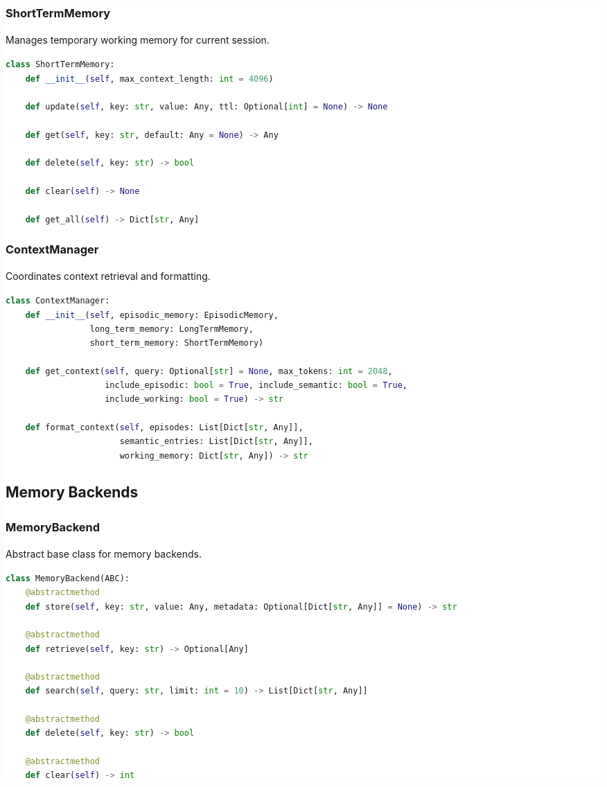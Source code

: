 ### ShortTermMemory

Manages temporary working memory for current session.

```python
class ShortTermMemory:
    def __init__(self, max_context_length: int = 4096)
    
    def update(self, key: str, value: Any, ttl: Optional[int] = None) -> None
    
    def get(self, key: str, default: Any = None) -> Any
    
    def delete(self, key: str) -> bool
    
    def clear(self) -> None
    
    def get_all(self) -> Dict[str, Any]
```

### ContextManager

Coordinates context retrieval and formatting.

```python
class ContextManager:
    def __init__(self, episodic_memory: EpisodicMemory, 
                 long_term_memory: LongTermMemory,
                 short_term_memory: ShortTermMemory)
    
    def get_context(self, query: Optional[str] = None, max_tokens: int = 2048,
                    include_episodic: bool = True, include_semantic: bool = True,
                    include_working: bool = True) -> str
    
    def format_context(self, episodes: List[Dict[str, Any]], 
                       semantic_entries: List[Dict[str, Any]],
                       working_memory: Dict[str, Any]) -> str
```

## Memory Backends

### MemoryBackend

Abstract base class for memory backends.

```python
class MemoryBackend(ABC):
    @abstractmethod
    def store(self, key: str, value: Any, metadata: Optional[Dict[str, Any]] = None) -> str
    
    @abstractmethod
    def retrieve(self, key: str) -> Optional[Any]
    
    @abstractmethod
    def search(self, query: str, limit: int = 10) -> List[Dict[str, Any]]
    
    @abstractmethod
    def delete(self, key: str) -> bool
    
    @abstractmethod
    def clear(self) -> int
```

